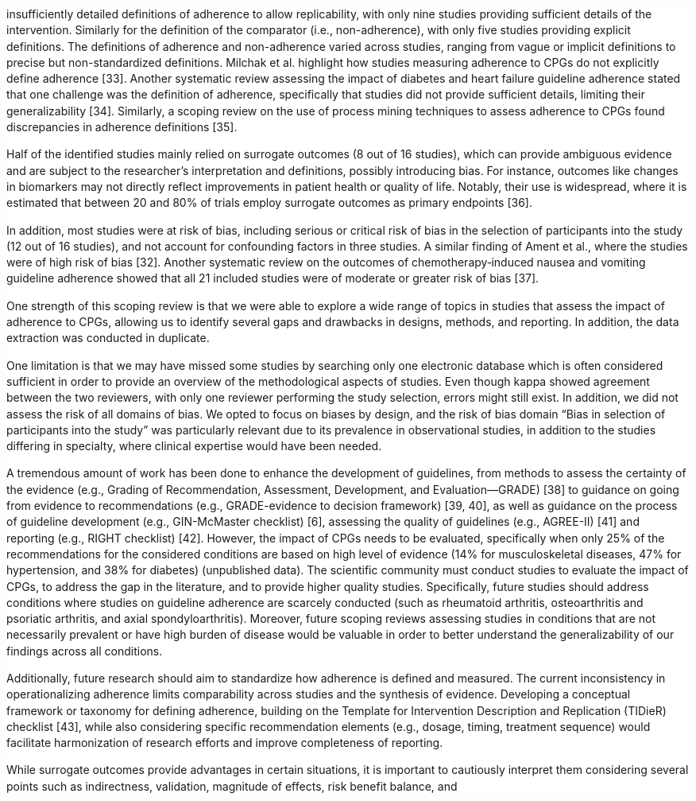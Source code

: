 insufficiently detailed definitions of adherence to allow replicability, with only nine studies providing sufficient details of the intervention. Similarly for the definition of the comparator (i.e., non-adherence), with only five studies providing explicit definitions. The definitions of adherence and non-adherence varied across studies, ranging from vague or implicit definitions to precise but non-standardized definitions. Milchak et al. highlight how studies measuring adherence to CPGs do not explicitly define adherence [<xref ref-type="bibr" rid="CR33">33</xref>]. Another systematic review assessing the impact of diabetes and heart failure guideline adherence stated that one challenge was the definition of adherence, specifically that studies did not provide sufficient details, limiting their generalizability [<xref ref-type="bibr" rid="CR34">34</xref>]. Similarly, a scoping review on the use of process mining techniques to assess adherence to CPGs found discrepancies in adherence definitions [<xref ref-type="bibr" rid="CR35">35</xref>].</p><p id="Par55">Half of the identified studies mainly relied on surrogate outcomes (8 out of 16 studies), which can provide ambiguous evidence and are subject to the researcher&#x02019;s interpretation and definitions, possibly introducing bias. For instance, outcomes like changes in biomarkers may not directly reflect improvements in patient health or quality of life. Notably, their use is widespread, where it is estimated that between 20 and 80% of trials employ surrogate outcomes as primary endpoints [<xref ref-type="bibr" rid="CR36">36</xref>].</p><p id="Par56">In addition, most studies were at risk of bias, including serious or critical risk of bias in the selection of participants into the study (12 out of 16 studies), and not account for confounding factors in three studies. A similar finding of Ament et al., where the studies were of high risk of bias [<xref ref-type="bibr" rid="CR32">32</xref>]. Another systematic review on the outcomes of chemotherapy&#x02011;induced nausea and vomiting guideline adherence showed that all 21 included studies were of moderate or greater risk of bias [<xref ref-type="bibr" rid="CR37">37</xref>].</p><sec id="Sec21"><title>Strengths and limitations</title><p id="Par57">One strength of this scoping review is that we were able to explore a wide range of topics in studies that assess the impact of adherence to CPGs, allowing us to identify several gaps and drawbacks in designs, methods, and reporting. In addition, the data extraction was conducted in duplicate.</p><p id="Par58">One limitation is that we may have missed some studies by searching only one electronic database which is often considered sufficient in order to provide an overview of the methodological aspects of studies. Even though kappa showed agreement between the two reviewers, with only one reviewer performing the study selection, errors might still exist. In addition, we did not assess the risk of all domains of bias. We opted to focus on biases by design, and the risk of bias domain &#x0201c;Bias in selection of participants into the study&#x0201d; was particularly relevant due to its prevalence in observational studies, in addition to the studies differing in specialty, where clinical expertise would have been needed.</p></sec><sec id="Sec22"><title>Implications for practice and research</title><p id="Par59">A tremendous amount of work has been done to enhance the development of guidelines, from methods to assess the certainty of the evidence (e.g., Grading of Recommendation, Assessment, Development, and Evaluation&#x02014;GRADE) [<xref ref-type="bibr" rid="CR38">38</xref>] to guidance on going from evidence to recommendations (e.g., GRADE-evidence to decision framework) [<xref ref-type="bibr" rid="CR39">39</xref>, <xref ref-type="bibr" rid="CR40">40</xref>], as well as guidance on the process of guideline development (e.g., GIN-McMaster checklist) [<xref ref-type="bibr" rid="CR6">6</xref>], assessing the quality of guidelines (e.g., AGREE-II) [<xref ref-type="bibr" rid="CR41">41</xref>] and reporting (e.g., RIGHT checklist) [<xref ref-type="bibr" rid="CR42">42</xref>]. However, the impact of CPGs needs to be evaluated, specifically when only 25% of the recommendations for the considered conditions are based on high level of evidence (14% for musculoskeletal diseases, 47% for hypertension, and 38% for diabetes) (unpublished data). The scientific community must conduct studies to evaluate the impact of CPGs, to address the gap in the literature, and to provide higher quality studies. Specifically, future studies should address conditions where studies on guideline adherence are scarcely conducted (such as rheumatoid arthritis, osteoarthritis and psoriatic arthritis, and axial spondyloarthritis). Moreover, future scoping reviews assessing studies in conditions that are not necessarily prevalent or have high burden of disease would be valuable in order to better understand the generalizability of our findings across all conditions.</p><p id="Par60">Additionally, future research should aim to standardize how adherence is defined and measured. The current inconsistency in operationalizing adherence limits comparability across studies and the synthesis of evidence. Developing a conceptual framework or taxonomy for defining adherence, building on the Template for Intervention Description and Replication (TIDieR) checklist [<xref ref-type="bibr" rid="CR43">43</xref>], while also considering specific recommendation elements (e.g., dosage, timing, treatment sequence) would facilitate harmonization of research efforts and improve completeness of reporting.</p><p id="Par61">While surrogate outcomes provide advantages in certain situations, it is important to cautiously interpret them considering several points such as indirectness, validation, magnitude of effects, risk benefit balance, and